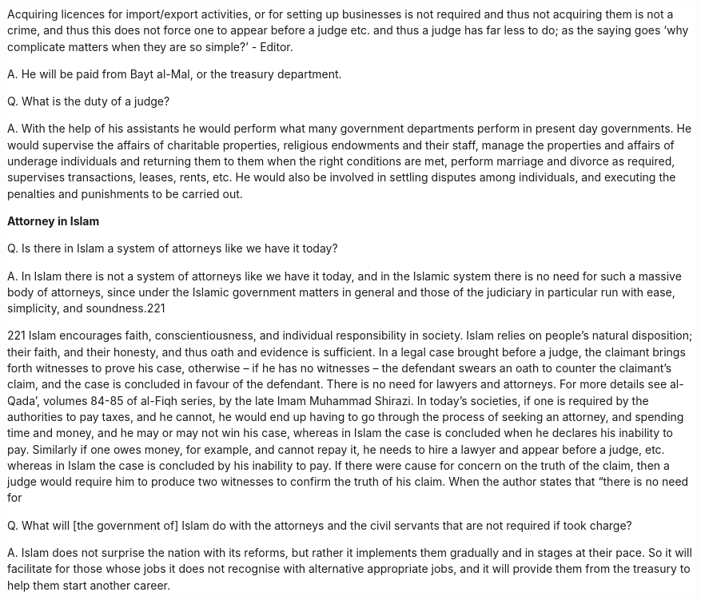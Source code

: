Acquiring licences for import/export activities, or for setting up
businesses is not required and thus not acquiring them is not a crime,
and thus this does not force one to appear before a judge etc. and thus
a judge has far less to do; as the saying goes ‘why complicate matters
when they are so simple?’ - Editor.

A. He will be paid from Bayt al-Mal, or the treasury department.

Q. What is the duty of a judge?

A. With the help of his assistants he would perform what many
government departments perform in present day governments. He would
supervise the affairs of charitable properties, religious endowments and
their staff, manage the properties and affairs of underage individuals
and returning them to them when the right conditions are met, perform
marriage and divorce as required, supervises transactions, leases,
rents, etc. He would also be involved in settling disputes among
individuals, and executing the penalties and punishments to be carried
out.

**Attorney in Islam**

Q. Is there in Islam a system of attorneys like we have it today?

A. In Islam there is not a system of attorneys like we have it today,
and in the Islamic system there is no need for such a massive body of
attorneys, since under the Islamic government matters in general and
those of the judiciary in particular run with ease, simplicity, and
soundness.221

221 Islam encourages faith, conscientiousness, and individual
responsibility in society. Islam relies on people’s natural disposition;
their faith, and their honesty, and thus oath and evidence is
sufficient. In a legal case brought before a judge, the claimant brings
forth witnesses to prove his case, otherwise – if he has no witnesses –
the defendant swears an oath to counter the claimant’s claim, and the
case is concluded in favour of the defendant. There is no need for
lawyers and attorneys. For more details see al-Qada’, volumes 84-85 of
al-Fiqh series, by the late Imam Muhammad Shirazi. In today’s societies,
if one is required by the authorities to pay taxes, and he cannot, he
would end up having to go through the process of seeking an attorney,
and spending time and money, and he may or may not win his case, whereas
in Islam the case is concluded when he declares his inability to pay.
Similarly if one owes money, for example, and cannot repay it, he needs
to hire a lawyer and appear before a judge, etc. whereas in Islam the
case is concluded by his inability to pay. If there were cause for
concern on the truth of the claim, then a judge would require him to
produce two witnesses to confirm the truth of his claim. When the author
states that “there is no need for

Q. What will [the government of] Islam do with the attorneys and the
civil servants that are not required if took charge?

A. Islam does not surprise the nation with its reforms, but rather it
implements them gradually and in stages at their pace. So it will
facilitate for those whose jobs it does not recognise with alternative
appropriate jobs, and it will provide them from the treasury to help
them start another career.
